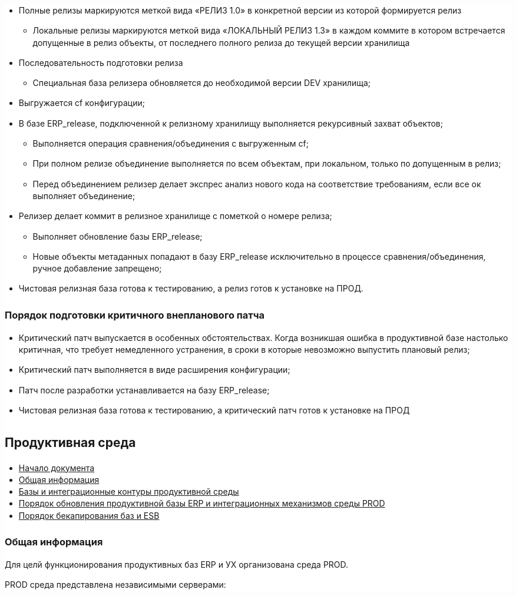 -   Полные релизы маркируются меткой вида «РЕЛИЗ 1.0» в конкретной версии из которой формируется релиз
        
    -   Локальные релизы маркируются меткой вида «ЛОКАЛЬНЫЙ РЕЛИЗ 1.3» в каждом коммите в котором встречается допущенные в релиз объекты, от последнего полного релиза до текущей версии хранилища

-   Последовательность подготовки релиза

    -   Специальная база релизера обновляется до необходимой версии DEV хранилища;
    
-   Выгружается cf конфигурации;
    
-   В базе ERP_release, подключенной к релизному хранилищу выполняется рекурсивный захват объектов;
        
    -   Выполняется операция сравнения/объединения с выгруженным cf;

    -   При полном релизе объединение выполняется по всем объектам, при локальном, только по допущенным в релиз;
    
    -   Перед объединением релизер делает экспрес анализ нового кода на соответствие требованиям, если все ок выполняет объединение;
    
-   Релизер делает коммит в релизное хранилище с пометкой о номере релиза;
        
    -   Выполняет обновление базы ERP_release;

    -   Новые объекты метаданных попадают в базу ERP_release исключительно в процессе сравнения/объединения, ручное добавление запрещено;
    
-   Чистовая релизная база готова к тестированию, а релиз готов к установке на ПРОД.

### Порядок подготовки критичного внепланового патча

-   Критический патч выпускается в особенных обстоятельствах. Когда возникшая ошибка в продуктивной базе настолько критичная, что требует немедленного устранения, в сроки в которые невозможно выпустить плановый релиз;
    
-   Критический патч выполняется в виде расширения конфигурации;

-   Патч после разработки устанавливается на базу ERP_release;

-   Чистовая релизная база готова к тестированию, а критический патч готов к установке на ПРОД

## Продуктивная среда

- [Начало документа](#регламент-разработки-на-проекте-автоматизации-компании-лудинг)
- [Общая информация](#Общая-информация-2)
- [Базы и интеграционные контуры продуктивной среды](#Базы-и-интеграционные-контуры-продуктивной-среды)
- [Порядок обновления продуктивной базы ERP и интеграционных механизмов среды PROD](#Порядок-обновления-продуктивной-базы-ERP-и-интеграционных-механизмов-среды-PROD)
- [Порядок бекапирования баз и ESB](#Порядок-бекапирования-баз-и-ESB)

### Общая информация

Для целй функционирования продуктивных баз ERP и УХ организована среда PROD.

PROD среда представлена независимыми серверами:
